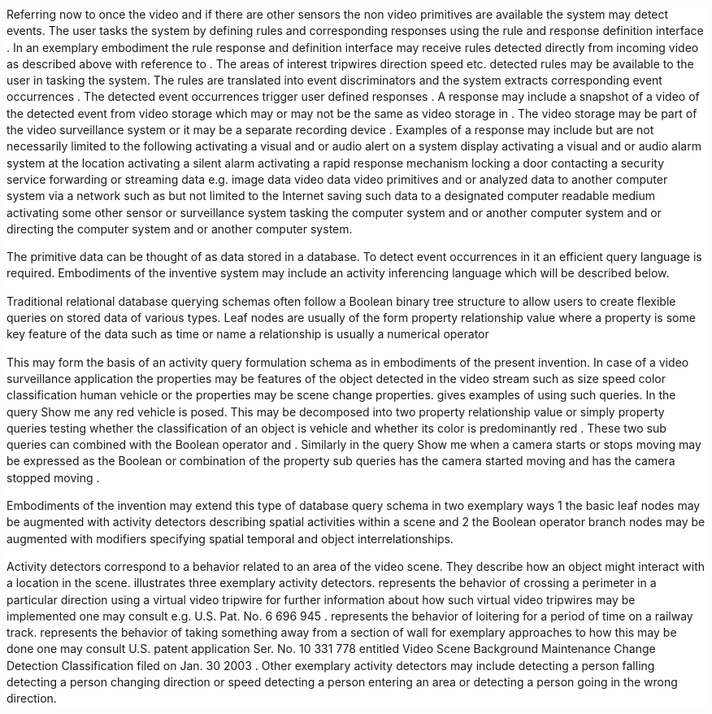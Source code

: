 Referring now to once the video and if there are other sensors the non video primitives are available the system may detect events. The user tasks the system by defining rules and corresponding responses using the rule and response definition interface . In an exemplary embodiment the rule response and definition interface may receive rules detected directly from incoming video as described above with reference to . The areas of interest tripwires direction speed etc. detected rules may be available to the user in tasking the system. The rules are translated into event discriminators and the system extracts corresponding event occurrences . The detected event occurrences trigger user defined responses . A response may include a snapshot of a video of the detected event from video storage which may or may not be the same as video storage in . The video storage may be part of the video surveillance system or it may be a separate recording device . Examples of a response may include but are not necessarily limited to the following activating a visual and or audio alert on a system display activating a visual and or audio alarm system at the location activating a silent alarm activating a rapid response mechanism locking a door contacting a security service forwarding or streaming data e.g. image data video data video primitives and or analyzed data to another computer system via a network such as but not limited to the Internet saving such data to a designated computer readable medium activating some other sensor or surveillance system tasking the computer system and or another computer system and or directing the computer system and or another computer system.

The primitive data can be thought of as data stored in a database. To detect event occurrences in it an efficient query language is required. Embodiments of the inventive system may include an activity inferencing language which will be described below.

Traditional relational database querying schemas often follow a Boolean binary tree structure to allow users to create flexible queries on stored data of various types. Leaf nodes are usually of the form property relationship value where a property is some key feature of the data such as time or name a relationship is usually a numerical operator 

This may form the basis of an activity query formulation schema as in embodiments of the present invention. In case of a video surveillance application the properties may be features of the object detected in the video stream such as size speed color classification human vehicle or the properties may be scene change properties. gives examples of using such queries. In the query Show me any red vehicle is posed. This may be decomposed into two property relationship value or simply property queries testing whether the classification of an object is vehicle and whether its color is predominantly red . These two sub queries can combined with the Boolean operator and . Similarly in the query Show me when a camera starts or stops moving may be expressed as the Boolean or combination of the property sub queries has the camera started moving and has the camera stopped moving .

Embodiments of the invention may extend this type of database query schema in two exemplary ways 1 the basic leaf nodes may be augmented with activity detectors describing spatial activities within a scene and 2 the Boolean operator branch nodes may be augmented with modifiers specifying spatial temporal and object interrelationships.

Activity detectors correspond to a behavior related to an area of the video scene. They describe how an object might interact with a location in the scene. illustrates three exemplary activity detectors. represents the behavior of crossing a perimeter in a particular direction using a virtual video tripwire for further information about how such virtual video tripwires may be implemented one may consult e.g. U.S. Pat. No. 6 696 945 . represents the behavior of loitering for a period of time on a railway track. represents the behavior of taking something away from a section of wall for exemplary approaches to how this may be done one may consult U.S. patent application Ser. No. 10 331 778 entitled Video Scene Background Maintenance Change Detection Classification filed on Jan. 30 2003 . Other exemplary activity detectors may include detecting a person falling detecting a person changing direction or speed detecting a person entering an area or detecting a person going in the wrong direction.

